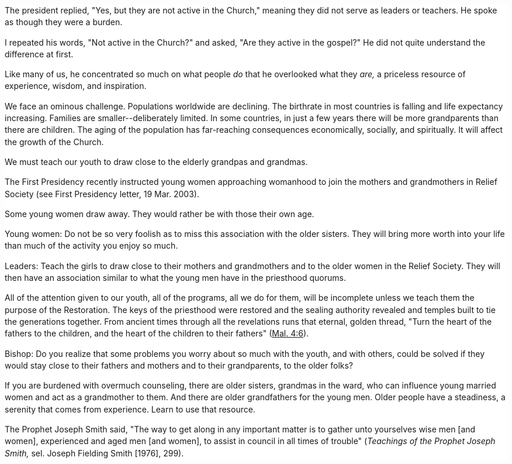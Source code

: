 The president replied, "Yes, but they are not active in the Church," meaning
they did not serve as leaders or teachers. He spoke as though they were a
burden.

I repeated his words, "Not active in the Church?" and asked, "Are they active
in the gospel?" He did not quite understand the difference at first.

Like many of us, he concentrated so much on what people _do_ that he
overlooked what they _are,_ a priceless resource of experience, wisdom, and
inspiration.

We face an ominous challenge. Populations worldwide are declining. The
birthrate in most countries is falling and life expectancy increasing.
Families are smaller--deliberately limited. In some countries, in just a few
years there will be more grandparents than there are children. The aging of
the population has far-reaching consequences economically, socially, and
spiritually. It will affect the growth of the Church.

We must teach our youth to draw close to the elderly grandpas and grandmas.

The First Presidency recently instructed young women approaching womanhood to
join the mothers and grandmothers in Relief Society (see First Presidency
letter, 19 Mar. 2003).

Some young women draw away. They would rather be with those their own age.

Young women: Do not be so very foolish as to miss this association with the
older sisters. They will bring more worth into your life than much of the
activity you enjoy so much.

Leaders: Teach the girls to draw close to their mothers and grandmothers and
to the older women in the Relief Society. They will then have an association
similar to what the young men have in the priesthood quorums.

All of the attention given to our youth, all of the programs, all we do for
them, will be incomplete unless we teach them the purpose of the Restoration.
The keys of the priesthood were restored and the sealing authority revealed
and temples built to tie the generations together. From ancient times through
all the revelations runs that eternal, golden thread, "Turn the heart of the
fathers to the children, and the heart of the children to their fathers"
([Mal. 4:6](https://www.lds.org/scriptures/ot/mal/4.6?lang=eng#5)).

Bishop: Do you realize that some problems you worry about so much with the
youth, and with others, could be solved if they would stay close to their
fathers and mothers and to their grandparents, to the older folks?

If you are burdened with overmuch counseling, there are older sisters,
grandmas in the ward, who can influence young married women and act as a
grandmother to them. And there are older grandfathers for the young men. Older
people have a steadiness, a serenity that comes from experience. Learn to use
that resource.

The Prophet Joseph Smith said, "The way to get along in any important matter
is to gather unto yourselves wise men [and women], experienced and aged men
[and women], to assist in council in all times of trouble" (_Teachings of the
Prophet Joseph Smith,_ sel. Joseph Fielding Smith [1976], 299).
